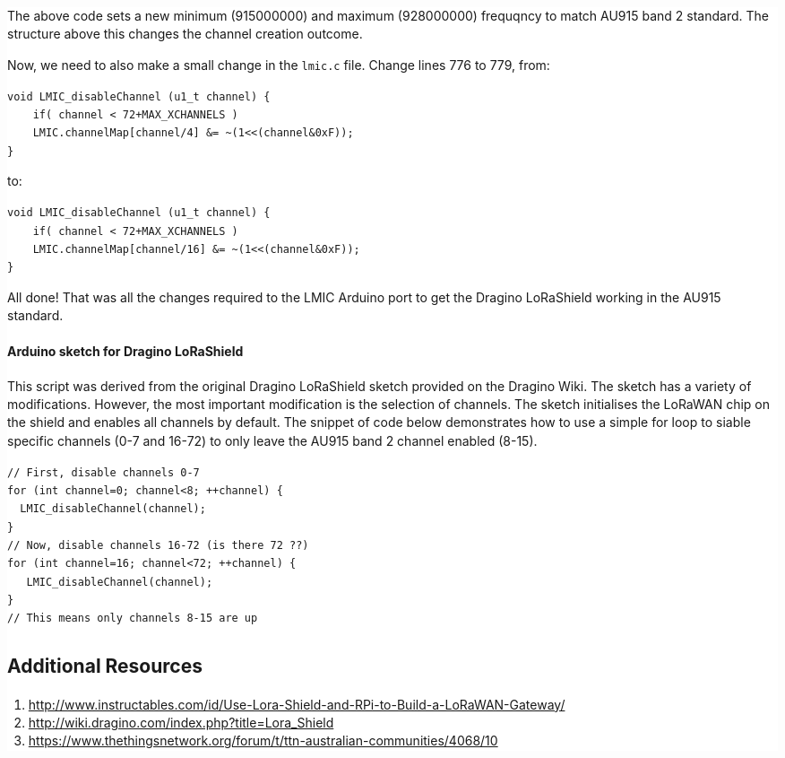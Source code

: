 The above code sets a new minimum (915000000) and maximum (928000000) frequqncy to match AU915 band 2 standard. The structure above this changes the channel creation outcome.

Now, we need to also make a small change in the `lmic.c` file. Change lines 776 to 779, from:

```
void LMIC_disableChannel (u1_t channel) {    
    if( channel < 72+MAX_XCHANNELS )        
    LMIC.channelMap[channel/4] &= ~(1<<(channel&0xF));
}
```

to:

```
void LMIC_disableChannel (u1_t channel) {
    if( channel < 72+MAX_XCHANNELS )        
    LMIC.channelMap[channel/16] &= ~(1<<(channel&0xF));
}
```

All done! That was all the changes required to the LMIC Arduino port to get the Dragino LoRaShield working in the AU915 standard.
       
#### Arduino sketch for Dragino LoRaShield

This script was derived from the original Dragino LoRaShield sketch provided on the Dragino Wiki. The sketch has a variety of modifications. However, the most important modification is the selection of channels. The sketch initialises the LoRaWAN chip on the shield and enables all channels by default. The snippet of code below demonstrates how to use a simple for loop to siable specific channels (0-7 and 16-72) to only leave the AU915 band 2 channel enabled (8-15).

```
// First, disable channels 0-7
for (int channel=0; channel<8; ++channel) {
  LMIC_disableChannel(channel);
}
// Now, disable channels 16-72 (is there 72 ??)
for (int channel=16; channel<72; ++channel) {
   LMIC_disableChannel(channel);
}
// This means only channels 8-15 are up
```

## Additional Resources

1. http://www.instructables.com/id/Use-Lora-Shield-and-RPi-to-Build-a-LoRaWAN-Gateway/
2. http://wiki.dragino.com/index.php?title=Lora_Shield
3. https://www.thethingsnetwork.org/forum/t/ttn-australian-communities/4068/10